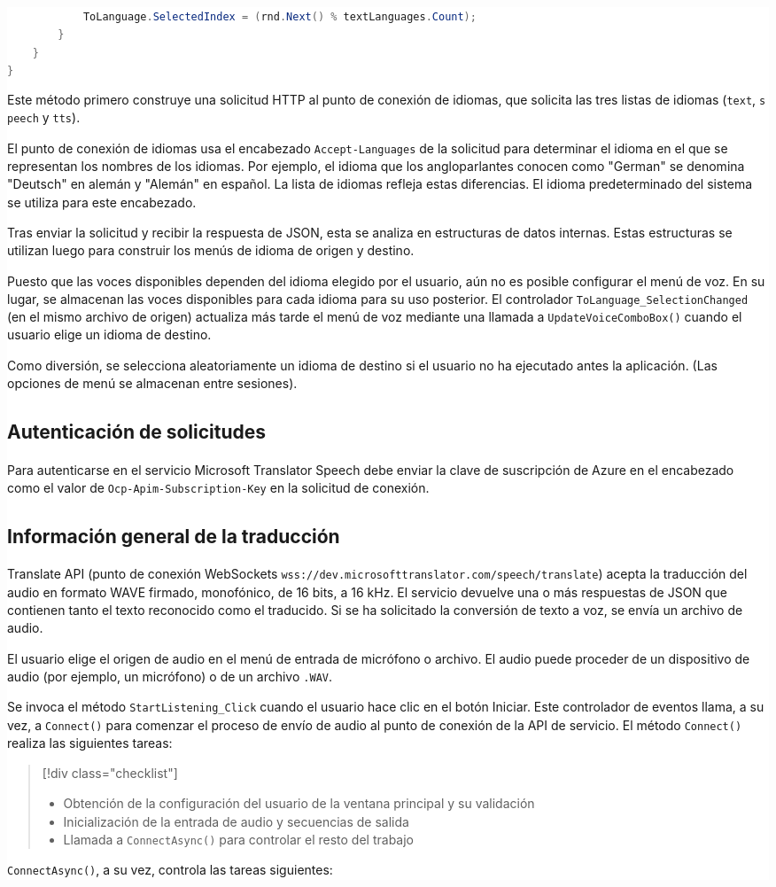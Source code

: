 ```csharp
            ToLanguage.SelectedIndex = (rnd.Next() % textLanguages.Count);
        }
    }
}
```

Este método primero construye una solicitud HTTP al punto de conexión de idiomas, que solicita las tres listas de idiomas (`text`, `speech` y `tts`).

El punto de conexión de idiomas usa el encabezado `Accept-Languages` de la solicitud para determinar el idioma en el que se representan los nombres de los idiomas. Por ejemplo, el idioma que los angloparlantes conocen como "German" se denomina "Deutsch" en alemán y "Alemán" en español. La lista de idiomas refleja estas diferencias. El idioma predeterminado del sistema se utiliza para este encabezado.

Tras enviar la solicitud y recibir la respuesta de JSON, esta se analiza en estructuras de datos internas. Estas estructuras se utilizan luego para construir los menús de idioma de origen y destino.

Puesto que las voces disponibles dependen del idioma elegido por el usuario, aún no es posible configurar el menú de voz. En su lugar, se almacenan las voces disponibles para cada idioma para su uso posterior. El controlador `ToLanguage_SelectionChanged` (en el mismo archivo de origen) actualiza más tarde el menú de voz mediante una llamada a `UpdateVoiceComboBox()` cuando el usuario elige un idioma de destino.

Como diversión, se selecciona aleatoriamente un idioma de destino si el usuario no ha ejecutado antes la aplicación. (Las opciones de menú se almacenan entre sesiones).

## <a name="authenticating-requests"></a>Autenticación de solicitudes

Para autenticarse en el servicio Microsoft Translator Speech debe enviar la clave de suscripción de Azure en el encabezado como el valor de `Ocp-Apim-Subscription-Key` en la solicitud de conexión.

## <a name="translation-overview"></a>Información general de la traducción

Translate API (punto de conexión WebSockets `wss://dev.microsofttranslator.com/speech/translate`) acepta la traducción del audio en formato WAVE firmado, monofónico, de 16 bits, a 16 kHz. El servicio devuelve una o más respuestas de JSON que contienen tanto el texto reconocido como el traducido. Si se ha solicitado la conversión de texto a voz, se envía un archivo de audio.

El usuario elige el origen de audio en el menú de entrada de micrófono o archivo. El audio puede proceder de un dispositivo de audio (por ejemplo, un micrófono) o de un archivo `.WAV`.

Se invoca el método `StartListening_Click` cuando el usuario hace clic en el botón Iniciar. Este controlador de eventos llama, a su vez, a `Connect()` para comenzar el proceso de envío de audio al punto de conexión de la API de servicio. El método `Connect()` realiza las siguientes tareas:


> [!div class="checklist"]
> * Obtención de la configuración del usuario de la ventana principal y su validación
> * Inicialización de la entrada de audio y secuencias de salida
> * Llamada a `ConnectAsync()` para controlar el resto del trabajo

`ConnectAsync()`, a su vez, controla las tareas siguientes:
